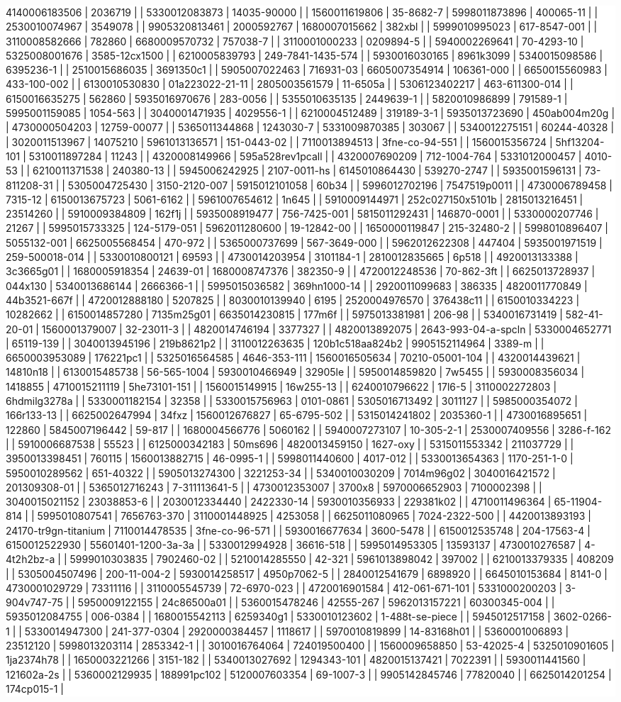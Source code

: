 4140006183506 | 2036719 |  | 5330012083873 | 14035-90000 |  | 1560011619806 | 35-8682-7 | 
5998011873896 | 400065-11 |  | 2530010074967 | 3549078 |  | 9905320813461 | 2000592767 | 
1680007015662 | 382xbl |  | 5999010995023 | 617-8547-001 |  | 3110008582666 | 782860 | 
6680009570732 | 757038-7 |  | 3110001000233 | 0209894-5 |  | 5940002269641 | 70-4293-10 | 
5325008001676 | 3585-12cx1500 |  | 6210005839793 | 249-7841-1435-574 |  | 5930016030165 | 8961k3099 | 
5340015098586 | 6395236-1 |  | 2510015686035 | 3691350c1 |  | 5905007022463 | 716931-03 | 
6605007354914 | 106361-000 |  | 6650015560983 | 433-100-002 |  | 6130010530830 | 01a223022-21-11 | 
2805003561579 | 11-6505a |  | 5306123402217 | 463-611300-014 |  | 6150016635275 | 562860 | 
5935016970676 | 283-0056 |  | 5355010635135 | 2449639-1 |  | 5820010986899 | 791589-1 | 
5995001159085 | 1054-563 |  | 3040001471935 | 4029556-1 |  | 6210004512489 | 319189-3-1 | 
5935013723690 | 450ab004m20g |  | 4730000504203 | 12759-00077 |  | 5365011344868 | 1243030-7 | 
5331009870385 | 303067 |  | 5340012275151 | 60244-40328 |  | 3020011513967 | 14075210 | 
5961013136571 | 151-0443-02 |  | 7110013894513 | 3fne-co-94-551 |  | 1560015356724 | 5hf13204-101 | 
5310011897284 | 11243 |  | 4320008149966 | 595a528rev1pcall |  | 4320007690209 | 712-1004-764 | 
5331012000457 | 4010-53 |  | 6210011371538 | 240380-13 |  | 5945006242925 | 2107-0011-hs | 
6145010864430 | 539270-2747 |  | 5935001596131 | 73-811208-31 |  | 5305004725430 | 3150-2120-007 | 
5915012101058 | 60b34 |  | 5996012702196 | 7547519p0011 |  | 4730006789458 | 7315-12 | 
6150013675723 | 5061-6162 |  | 5961007654612 | 1n645 |  | 5910009144971 | 252c027150x5101b | 
2815013216451 | 23514260 |  | 5910009384809 | 162f1j |  | 5935008919477 | 756-7425-001 | 
5815011292431 | 146870-0001 |  | 5330000207746 | 21267 |  | 5995015733325 | 124-5179-051 | 
5962011280600 | 19-12842-00 |  | 1650000119847 | 215-32480-2 |  | 5998010896407 | 5055132-001 | 
6625005568454 | 470-972 |  | 5365000737699 | 567-3649-000 |  | 5962012622308 | 447404 | 
5935001971519 | 259-500018-014 |  | 5330010800121 | 69593 |  | 4730014203954 | 3101184-1 | 
2810012835665 | 6p518 |  | 4920013133388 | 3c3665g01 |  | 1680005918354 | 24639-01 | 
1680008747376 | 382350-9 |  | 4720012248536 | 70-862-3ft |  | 6625013728937 | 044x130 | 
5340013686144 | 2666366-1 |  | 5995015036582 | 369hn1000-14 |  | 2920011099683 | 386335 | 
4820011770849 | 44b3521-667f |  | 4720012888180 | 5207825 |  | 8030010139940 | 6195 | 
2520004976570 | 376438c11 |  | 6150010334223 | 10282662 |  | 6150014857280 | 7135m25g01 | 
6635014230815 | 177m6f |  | 5975013381981 | 206-98 |  | 5340016731419 | 582-41-20-01 | 
1560001379007 | 32-23011-3 |  | 4820014746194 | 3377327 |  | 4820013892075 | 2643-993-04-a-spcln | 
5330004652771 | 65119-139 |  | 3040013945196 | 219b8621p2 |  | 3110012263635 | 120b1c518aa824b2 | 
9905152114964 | 3389-m |  | 6650003953089 | 176221pc1 |  | 5325016564585 | 4646-353-111 | 
1560016505634 | 70210-05001-104 |  | 4320014439621 | 14810n18 |  | 6130015485738 | 56-565-1004 | 
5930010466949 | 32905le |  | 5950014859820 | 7w5455 |  | 5930008356034 | 1418855 | 
4710015211119 | 5he73101-151 |  | 1560015149915 | 16w255-13 |  | 6240010796622 | 17l6-5 | 
3110002272803 | 6hdmilg3278a |  | 5330001182154 | 32358 |  | 5330015756963 | 0101-0861 | 
5305016713492 | 3011127 |  | 5985000354072 | 166r133-13 |  | 6625002647994 | 34fxz | 
1560012676827 | 65-6795-502 |  | 5315014241802 | 2035360-1 |  | 4730016895651 | 122860 | 
5845007196442 | 59-817 |  | 1680004566776 | 5060162 |  | 5940007273107 | 10-305-2-1 | 
2530007409556 | 3286-f-162 |  | 5910006687538 | 55523 |  | 6125000342183 | 50ms696 | 
4820013459150 | 1627-oxy |  | 5315011553342 | 211037729 |  | 3950013398451 | 760115 | 
1560013882715 | 46-0995-1 |  | 5998011440600 | 4017-012 |  | 5330013654363 | 1170-251-1-0 | 
5950010289562 | 651-40322 |  | 5905013274300 | 3221253-34 |  | 5340010030209 | 7014m96g02 | 
3040016421572 | 201309308-01 |  | 5365012716243 | 7-311113641-5 |  | 4730012353007 | 3700x8 | 
5970006652903 | 7100002398 |  | 3040015021152 | 23038853-6 |  | 2030012334440 | 2422330-14 | 
5930010356933 | 229381k02 |  | 4710011496364 | 65-11904-814 |  | 5995010807541 | 7656763-370 | 
3110001448925 | 4253058 |  | 6625011080965 | 7024-2322-500 |  | 4420013893193 | 24170-tr9gn-titanium | 
7110014478535 | 3fne-co-96-571 |  | 5930016677634 | 3600-5478 |  | 6150012535748 | 204-17563-4 | 
6150012522930 | 55601401-1200-3a-3a |  | 5330012994928 | 36616-518 |  | 5995014953305 | 13593137 | 
4730010276587 | 4-4t2h2bz-a |  | 5999010303835 | 7902460-02 |  | 5210014285550 | 42-321 | 
5961013898042 | 397002 |  | 6210013379335 | 408209 |  | 5305004507496 | 200-11-004-2 | 
5930014258517 | 4950p7062-5 |  | 2840012541679 | 6898920 |  | 6645010153684 | 8141-0 | 
4730001029729 | 73311116 |  | 3110005545739 | 72-6970-023 |  | 4720016901584 | 412-061-671-101 | 
5331000200203 | 3-904v747-75 |  | 5950009122155 | 24c86500a01 |  | 5360015478246 | 42555-267 | 
5962013157221 | 60300345-004 |  | 5935012084755 | 006-0384 |  | 1680015542113 | 6259340g1 | 
5330010123602 | 1-488t-se-piece |  | 5945012517158 | 3602-0266-1 |  | 5330014947300 | 241-377-0304 | 
2920000384457 | 1118617 |  | 5970010819899 | 14-83168h01 |  | 5360001006893 | 23512120 | 
5998013203114 | 2853342-1 |  | 3010016764064 | 724019500400 |  | 1560009658850 | 53-42025-4 | 
5325010901605 | 1ja2374h78 |  | 1650003221266 | 3151-182 |  | 5340013027692 | 1294343-101 | 
4820015137421 | 7022391 |  | 5930011441560 | 121602a-2s |  | 5360002129935 | 188991pc102 | 
5120007603354 | 69-1007-3 |  | 9905142845746 | 77820040 |  | 6625014201254 | 174cp015-1 | 